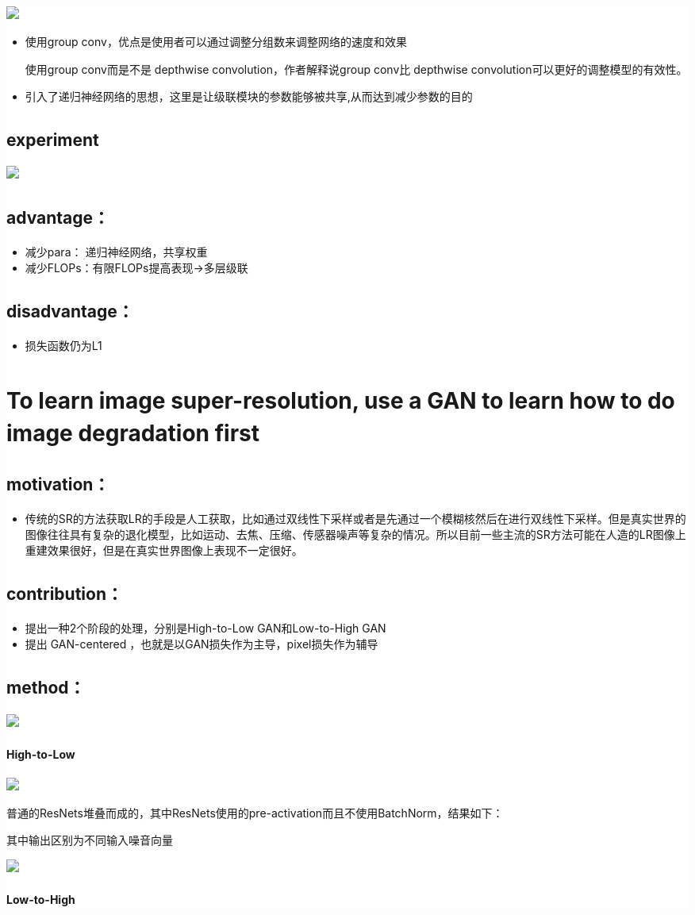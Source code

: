 ![](image-20200306172843168.png)

- 使用group conv，优点是使用者可以通过调整分组数来调整网络的速度和效果

  使用group conv而是不是 depthwise convolution，作者解释说group conv比 depthwise convolution可以更好的调整模型的有效性。

- 引入了递归神经网络的思想，这里是让级联模块的参数能够被共享,从而达到减少参数的目的

## experiment

![](image-20200306174638404.png)

## advantage：

- 减少para：   递归神经网络，共享权重
- 减少FLOPs：有限FLOPs提高表现->多层级联

## disadvantage：

- 损失函数仍为L1

# To learn image super-resolution, use a GAN to learn how to do image degradation first

## motivation：

- 传统的SR的方法获取LR的手段是人工获取，比如通过双线性下采样或者是先通过一个模糊核然后在进行双线性下采样。但是真实世界的图像往往具有复杂的退化模型，比如运动、去焦、压缩、传感器噪声等复杂的情况。所以目前一些主流的SR方法可能在人造的LR图像上重建效果很好，但是在真实世界图像上表现不一定很好。

## contribution：

- 提出一种2个阶段的处理，分别是High-to-Low GAN和Low-to-High GAN
- 提出 GAN-centered ，也就是以GAN损失作为主导，pixel损失作为辅导

## method：

![](image-20200306181449004.png)

#### High-to-Low

![](image-20200306182000373.png)

普通的ResNets堆叠而成的，其中ResNets使用的pre-activation而且不使用BatchNorm，结果如下：

其中输出区别为不同输入噪音向量

![](image-20200306182119329.png)

#### Low-to-High
